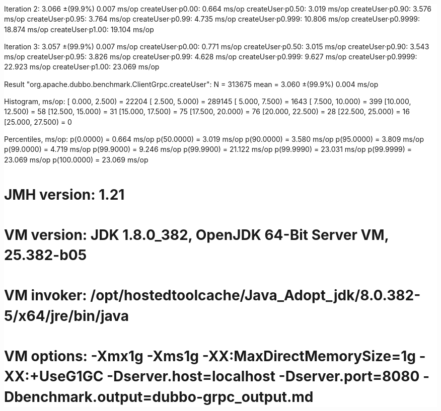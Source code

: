 Iteration   2: 3.066 ±(99.9%) 0.007 ms/op
                 createUser·p0.00:   0.664 ms/op
                 createUser·p0.50:   3.019 ms/op
                 createUser·p0.90:   3.576 ms/op
                 createUser·p0.95:   3.764 ms/op
                 createUser·p0.99:   4.735 ms/op
                 createUser·p0.999:  10.806 ms/op
                 createUser·p0.9999: 18.874 ms/op
                 createUser·p1.00:   19.104 ms/op

Iteration   3: 3.057 ±(99.9%) 0.007 ms/op
                 createUser·p0.00:   0.771 ms/op
                 createUser·p0.50:   3.015 ms/op
                 createUser·p0.90:   3.543 ms/op
                 createUser·p0.95:   3.826 ms/op
                 createUser·p0.99:   4.628 ms/op
                 createUser·p0.999:  9.627 ms/op
                 createUser·p0.9999: 22.923 ms/op
                 createUser·p1.00:   23.069 ms/op



Result "org.apache.dubbo.benchmark.ClientGrpc.createUser":
  N = 313675
  mean =      3.060 ±(99.9%) 0.004 ms/op

  Histogram, ms/op:
    [ 0.000,  2.500) = 22204 
    [ 2.500,  5.000) = 289145 
    [ 5.000,  7.500) = 1643 
    [ 7.500, 10.000) = 399 
    [10.000, 12.500) = 58 
    [12.500, 15.000) = 31 
    [15.000, 17.500) = 75 
    [17.500, 20.000) = 76 
    [20.000, 22.500) = 28 
    [22.500, 25.000) = 16 
    [25.000, 27.500) = 0 

  Percentiles, ms/op:
      p(0.0000) =      0.664 ms/op
     p(50.0000) =      3.019 ms/op
     p(90.0000) =      3.580 ms/op
     p(95.0000) =      3.809 ms/op
     p(99.0000) =      4.719 ms/op
     p(99.9000) =      9.246 ms/op
     p(99.9900) =     21.122 ms/op
     p(99.9990) =     23.031 ms/op
     p(99.9999) =     23.069 ms/op
    p(100.0000) =     23.069 ms/op


# JMH version: 1.21
# VM version: JDK 1.8.0_382, OpenJDK 64-Bit Server VM, 25.382-b05
# VM invoker: /opt/hostedtoolcache/Java_Adopt_jdk/8.0.382-5/x64/jre/bin/java
# VM options: -Xmx1g -Xms1g -XX:MaxDirectMemorySize=1g -XX:+UseG1GC -Dserver.host=localhost -Dserver.port=8080 -Dbenchmark.output=dubbo-grpc_output.md